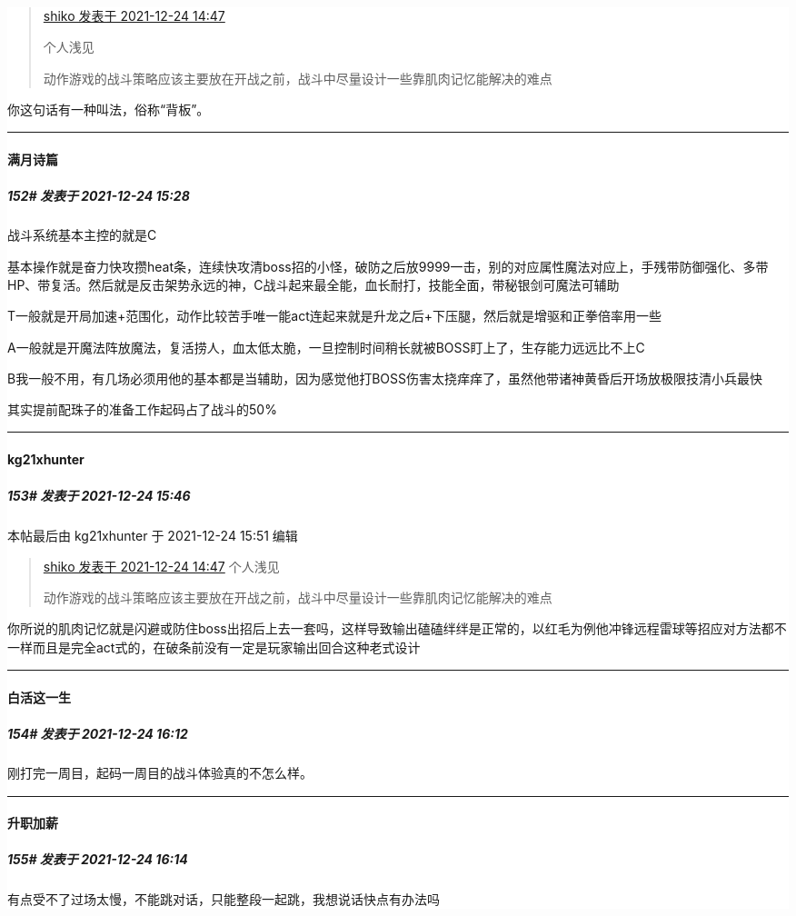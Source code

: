 <blockquote><a href="httphttps://bbs.saraba1st.com/2b/forum.php?mod=redirect&amp;goto=findpost&amp;pid=54028723&amp;ptid=2043551" target="_blank">shiko 发表于 2021-12-24 14:47</a>

个人浅见

动作游戏的战斗策略应该主要放在开战之前，战斗中尽量设计一些靠肌肉记忆能解决的难点</blockquote>
你这句话有一种叫法，俗称“背板”。



*****

####  满月诗篇  
##### 152#       发表于 2021-12-24 15:28

战斗系统基本主控的就是C

基本操作就是奋力快攻攒heat条，连续快攻清boss招的小怪，破防之后放9999一击，别的对应属性魔法对应上，手残带防御强化、多带HP、带复活。然后就是反击架势永远的神，C战斗起来最全能，血长耐打，技能全面，带秘银剑可魔法可辅助

T一般就是开局加速+范围化，动作比较苦手唯一能act连起来就是升龙之后+下压腿，然后就是增驱和正拳倍率用一些

A一般就是开魔法阵放魔法，复活捞人，血太低太脆，一旦控制时间稍长就被BOSS盯上了，生存能力远远比不上C

B我一般不用，有几场必须用他的基本都是当辅助，因为感觉他打BOSS伤害太挠痒痒了，虽然他带诸神黄昏后开场放极限技清小兵最快

其实提前配珠子的准备工作起码占了战斗的50%



*****

####  kg21xhunter  
##### 153#       发表于 2021-12-24 15:46

 本帖最后由 kg21xhunter 于 2021-12-24 15:51 编辑 
<blockquote><a href="httphttps://bbs.saraba1st.com/2b/forum.php?mod=redirect&amp;goto=findpost&amp;pid=54028723&amp;ptid=2043551" target="_blank">shiko 发表于 2021-12-24 14:47</a>
个人浅见

动作游戏的战斗策略应该主要放在开战之前，战斗中尽量设计一些靠肌肉记忆能解决的难点</blockquote>
你所说的肌肉记忆就是闪避或防住boss出招后上去一套吗，这样导致输出磕磕绊绊是正常的，以红毛为例他冲锋远程雷球等招应对方法都不一样而且是完全act式的，在破条前没有一定是玩家输出回合这种老式设计



*****

####  白活这一生  
##### 154#       发表于 2021-12-24 16:12

刚打完一周目，起码一周目的战斗体验真的不怎么样。

*****

####  升职加薪  
##### 155#       发表于 2021-12-24 16:14

有点受不了过场太慢，不能跳对话，只能整段一起跳，我想说话快点有办法吗

